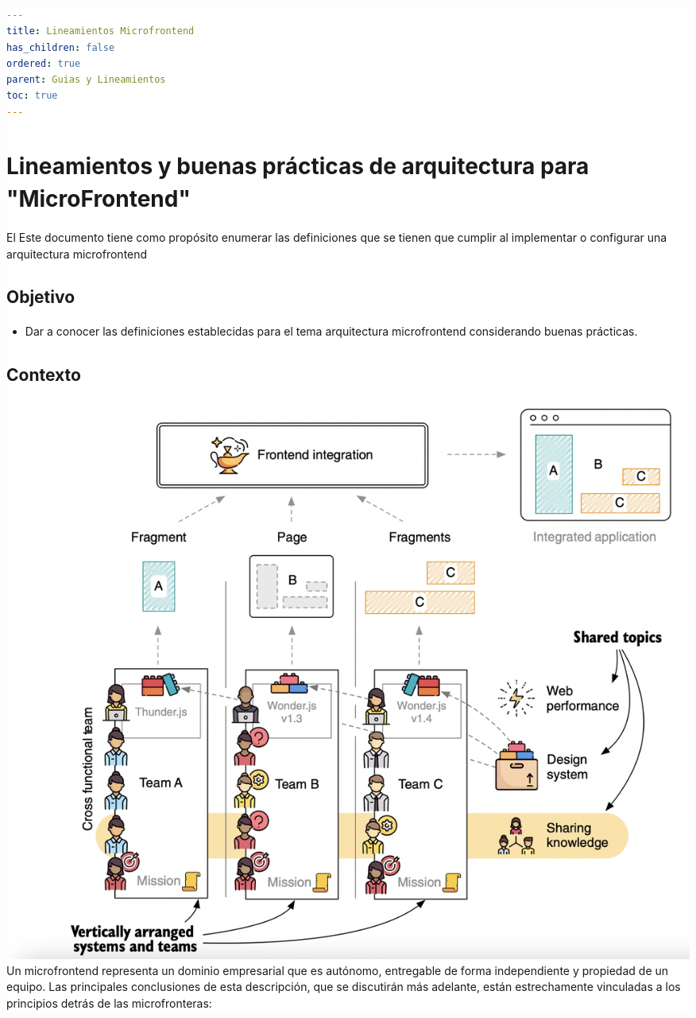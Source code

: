 ```yaml
---
title: Lineamientos Microfrontend
has_children: false
ordered: true
parent: Guias y Lineamientos
toc: true
---
```


# Lineamientos y buenas prácticas de arquitectura para "MicroFrontend"

El Este documento tiene como propósito enumerar las definiciones que se tienen
que cumplir al implementar o configurar una arquitectura microfrontend

## Objetivo

- Dar a conocer las definiciones establecidas para el tema
  arquitectura microfrontend considerando buenas prácticas.

## Contexto

![microfrontend](./img/microfront.png)
Un microfrontend representa un dominio empresarial que es autónomo, entregable de forma independiente y propiedad de un equipo. Las principales conclusiones de esta descripción, que se discutirán más adelante, están estrechamente vinculadas a los principios detrás de las microfronteras: